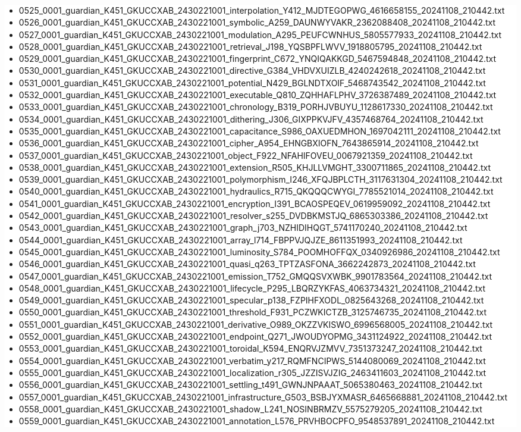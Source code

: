 - 0525_0001_guardian_K451_GKUCCXAB_2430221001_interpolation_Y412_MJDTEGOPWG_4616658155_20241108_210442.txt
- 0526_0001_guardian_K451_GKUCCXAB_2430221001_symbolic_A259_DAUNWYVAKR_2362088408_20241108_210442.txt
- 0527_0001_guardian_K451_GKUCCXAB_2430221001_modulation_A295_PEUFCWNHUS_5805577933_20241108_210442.txt
- 0528_0001_guardian_K451_GKUCCXAB_2430221001_retrieval_J198_YQSBPFLWVV_1918805795_20241108_210442.txt
- 0529_0001_guardian_K451_GKUCCXAB_2430221001_fingerprint_C672_YNQIQAKKGD_5467594848_20241108_210442.txt
- 0530_0001_guardian_K451_GKUCCXAB_2430221001_directive_G384_VHDVXUIZLB_4240242618_20241108_210442.txt
- 0531_0001_guardian_K451_GKUCCXAB_2430221001_potential_N429_BGLNDTXOIF_5468743542_20241108_210442.txt
- 0532_0001_guardian_K451_GKUCCXAB_2430221001_executable_Q810_ZQHHAFLPHV_3726387489_20241108_210442.txt
- 0533_0001_guardian_K451_GKUCCXAB_2430221001_chronology_B319_PORHJVBUYU_1128617330_20241108_210442.txt
- 0534_0001_guardian_K451_GKUCCXAB_2430221001_dithering_J306_GIXPPKVJFV_4357468764_20241108_210442.txt
- 0535_0001_guardian_K451_GKUCCXAB_2430221001_capacitance_S986_OAXUEDMHON_1697042111_20241108_210442.txt
- 0536_0001_guardian_K451_GKUCCXAB_2430221001_cipher_A954_EHNGBXIOFN_7643865914_20241108_210442.txt
- 0537_0001_guardian_K451_GKUCCXAB_2430221001_object_F922_NFAHIFOVEU_0067921359_20241108_210442.txt
- 0538_0001_guardian_K451_GKUCCXAB_2430221001_extension_R505_KHJLLVMGHT_3300711865_20241108_210442.txt
- 0539_0001_guardian_K451_GKUCCXAB_2430221001_polymorphism_I246_XFQJBPLCTH_3117631304_20241108_210442.txt
- 0540_0001_guardian_K451_GKUCCXAB_2430221001_hydraulics_R715_QKQQQCWYGI_7785521014_20241108_210442.txt
- 0541_0001_guardian_K451_GKUCCXAB_2430221001_encryption_I391_BCAOSPEQEV_0619959092_20241108_210442.txt
- 0542_0001_guardian_K451_GKUCCXAB_2430221001_resolver_s255_DVDBKMSTJQ_6865303386_20241108_210442.txt
- 0543_0001_guardian_K451_GKUCCXAB_2430221001_graph_j703_NZHIDIHQGT_5741170240_20241108_210442.txt
- 0544_0001_guardian_K451_GKUCCXAB_2430221001_array_l714_FBPPVJQJZE_8611351993_20241108_210442.txt
- 0545_0001_guardian_K451_GKUCCXAB_2430221001_luminosity_S784_POOMHOFFQX_0340926986_20241108_210442.txt
- 0546_0001_guardian_K451_GKUCCXAB_2430221001_quasi_q263_TPTZASFONA_3662242873_20241108_210442.txt
- 0547_0001_guardian_K451_GKUCCXAB_2430221001_emission_T752_GMQQSVXWBK_9901783564_20241108_210442.txt
- 0548_0001_guardian_K451_GKUCCXAB_2430221001_lifecycle_P295_LBQRZYKFAS_4063734321_20241108_210442.txt
- 0549_0001_guardian_K451_GKUCCXAB_2430221001_specular_p138_FZPIHFXODL_0825643268_20241108_210442.txt
- 0550_0001_guardian_K451_GKUCCXAB_2430221001_threshold_F931_PCZWKICTZB_3125746735_20241108_210442.txt
- 0551_0001_guardian_K451_GKUCCXAB_2430221001_derivative_O989_OKZZVKISWO_6996568005_20241108_210442.txt
- 0552_0001_guardian_K451_GKUCCXAB_2430221001_endpoint_Q271_JWOUDYOPMG_3431124922_20241108_210442.txt
- 0553_0001_guardian_K451_GKUCCXAB_2430221001_toroidal_K594_ENQRVJZMVV_7351373247_20241108_210442.txt
- 0554_0001_guardian_K451_GKUCCXAB_2430221001_verbatim_y217_RQMFNCIPWS_5144080069_20241108_210442.txt
- 0555_0001_guardian_K451_GKUCCXAB_2430221001_localization_r305_JZZISVJZIG_2463411603_20241108_210442.txt
- 0556_0001_guardian_K451_GKUCCXAB_2430221001_settling_t491_GWNJNPAAAT_5065380463_20241108_210442.txt
- 0557_0001_guardian_K451_GKUCCXAB_2430221001_infrastructure_G503_BSBJYXMASR_6465668881_20241108_210442.txt
- 0558_0001_guardian_K451_GKUCCXAB_2430221001_shadow_L241_NOSINBRMZV_5575279205_20241108_210442.txt
- 0559_0001_guardian_K451_GKUCCXAB_2430221001_annotation_L576_PRVHBOCPFO_9548537891_20241108_210442.txt